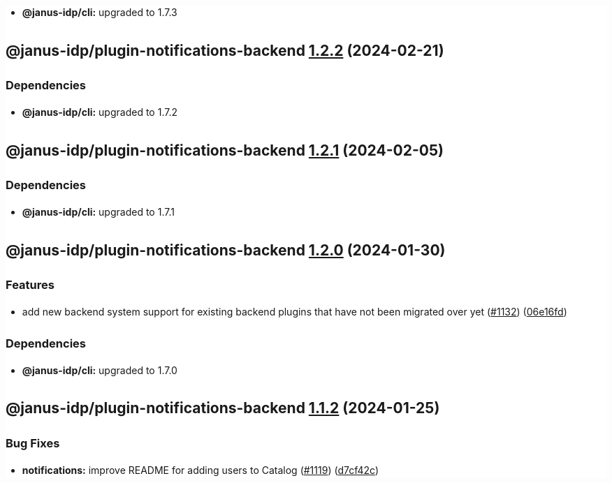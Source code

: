 * **@janus-idp/cli:** upgraded to 1.7.3

## @janus-idp/plugin-notifications-backend [1.2.2](https://github.com/janus-idp/backstage-plugins/compare/@janus-idp/plugin-notifications-backend@1.2.1...@janus-idp/plugin-notifications-backend@1.2.2) (2024-02-21)



### Dependencies

* **@janus-idp/cli:** upgraded to 1.7.2

## @janus-idp/plugin-notifications-backend [1.2.1](https://github.com/janus-idp/backstage-plugins/compare/@janus-idp/plugin-notifications-backend@1.2.0...@janus-idp/plugin-notifications-backend@1.2.1) (2024-02-05)



### Dependencies

* **@janus-idp/cli:** upgraded to 1.7.1

## @janus-idp/plugin-notifications-backend [1.2.0](https://github.com/janus-idp/backstage-plugins/compare/@janus-idp/plugin-notifications-backend@1.1.2...@janus-idp/plugin-notifications-backend@1.2.0) (2024-01-30)


### Features

* add new backend system support for existing backend plugins that have not been migrated over yet ([#1132](https://github.com/janus-idp/backstage-plugins/issues/1132)) ([06e16fd](https://github.com/janus-idp/backstage-plugins/commit/06e16fdcf64257dd08297cb727445d9a8a23c522))



### Dependencies

* **@janus-idp/cli:** upgraded to 1.7.0

## @janus-idp/plugin-notifications-backend [1.1.2](https://github.com/janus-idp/backstage-plugins/compare/@janus-idp/plugin-notifications-backend@1.1.1...@janus-idp/plugin-notifications-backend@1.1.2) (2024-01-25)


### Bug Fixes

* **notifications:** improve README for adding users to Catalog ([#1119](https://github.com/janus-idp/backstage-plugins/issues/1119)) ([d7cf42c](https://github.com/janus-idp/backstage-plugins/commit/d7cf42c69ef18f1de85b179c3d6af1ae91b0c5ce))
